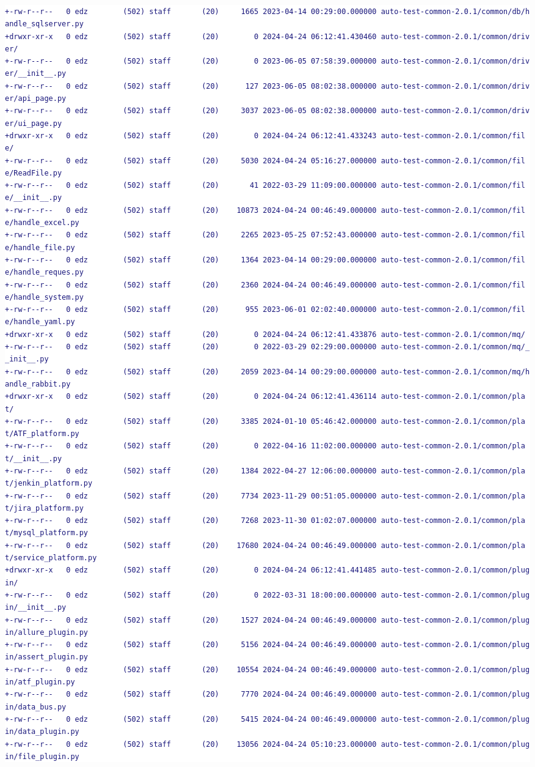 ```diff
+-rw-r--r--   0 edz        (502) staff       (20)     1665 2023-04-14 00:29:00.000000 auto-test-common-2.0.1/common/db/handle_sqlserver.py
+drwxr-xr-x   0 edz        (502) staff       (20)        0 2024-04-24 06:12:41.430460 auto-test-common-2.0.1/common/driver/
+-rw-r--r--   0 edz        (502) staff       (20)        0 2023-06-05 07:58:39.000000 auto-test-common-2.0.1/common/driver/__init__.py
+-rw-r--r--   0 edz        (502) staff       (20)      127 2023-06-05 08:02:38.000000 auto-test-common-2.0.1/common/driver/api_page.py
+-rw-r--r--   0 edz        (502) staff       (20)     3037 2023-06-05 08:02:38.000000 auto-test-common-2.0.1/common/driver/ui_page.py
+drwxr-xr-x   0 edz        (502) staff       (20)        0 2024-04-24 06:12:41.433243 auto-test-common-2.0.1/common/file/
+-rw-r--r--   0 edz        (502) staff       (20)     5030 2024-04-24 05:16:27.000000 auto-test-common-2.0.1/common/file/ReadFile.py
+-rw-r--r--   0 edz        (502) staff       (20)       41 2022-03-29 11:09:00.000000 auto-test-common-2.0.1/common/file/__init__.py
+-rw-r--r--   0 edz        (502) staff       (20)    10873 2024-04-24 00:46:49.000000 auto-test-common-2.0.1/common/file/handle_excel.py
+-rw-r--r--   0 edz        (502) staff       (20)     2265 2023-05-25 07:52:43.000000 auto-test-common-2.0.1/common/file/handle_file.py
+-rw-r--r--   0 edz        (502) staff       (20)     1364 2023-04-14 00:29:00.000000 auto-test-common-2.0.1/common/file/handle_reques.py
+-rw-r--r--   0 edz        (502) staff       (20)     2360 2024-04-24 00:46:49.000000 auto-test-common-2.0.1/common/file/handle_system.py
+-rw-r--r--   0 edz        (502) staff       (20)      955 2023-06-01 02:02:40.000000 auto-test-common-2.0.1/common/file/handle_yaml.py
+drwxr-xr-x   0 edz        (502) staff       (20)        0 2024-04-24 06:12:41.433876 auto-test-common-2.0.1/common/mq/
+-rw-r--r--   0 edz        (502) staff       (20)        0 2022-03-29 02:29:00.000000 auto-test-common-2.0.1/common/mq/__init__.py
+-rw-r--r--   0 edz        (502) staff       (20)     2059 2023-04-14 00:29:00.000000 auto-test-common-2.0.1/common/mq/handle_rabbit.py
+drwxr-xr-x   0 edz        (502) staff       (20)        0 2024-04-24 06:12:41.436114 auto-test-common-2.0.1/common/plat/
+-rw-r--r--   0 edz        (502) staff       (20)     3385 2024-01-10 05:46:42.000000 auto-test-common-2.0.1/common/plat/ATF_platform.py
+-rw-r--r--   0 edz        (502) staff       (20)        0 2022-04-16 11:02:00.000000 auto-test-common-2.0.1/common/plat/__init__.py
+-rw-r--r--   0 edz        (502) staff       (20)     1384 2022-04-27 12:06:00.000000 auto-test-common-2.0.1/common/plat/jenkin_platform.py
+-rw-r--r--   0 edz        (502) staff       (20)     7734 2023-11-29 00:51:05.000000 auto-test-common-2.0.1/common/plat/jira_platform.py
+-rw-r--r--   0 edz        (502) staff       (20)     7268 2023-11-30 01:02:07.000000 auto-test-common-2.0.1/common/plat/mysql_platform.py
+-rw-r--r--   0 edz        (502) staff       (20)    17680 2024-04-24 00:46:49.000000 auto-test-common-2.0.1/common/plat/service_platform.py
+drwxr-xr-x   0 edz        (502) staff       (20)        0 2024-04-24 06:12:41.441485 auto-test-common-2.0.1/common/plugin/
+-rw-r--r--   0 edz        (502) staff       (20)        0 2022-03-31 18:00:00.000000 auto-test-common-2.0.1/common/plugin/__init__.py
+-rw-r--r--   0 edz        (502) staff       (20)     1527 2024-04-24 00:46:49.000000 auto-test-common-2.0.1/common/plugin/allure_plugin.py
+-rw-r--r--   0 edz        (502) staff       (20)     5156 2024-04-24 00:46:49.000000 auto-test-common-2.0.1/common/plugin/assert_plugin.py
+-rw-r--r--   0 edz        (502) staff       (20)    10554 2024-04-24 00:46:49.000000 auto-test-common-2.0.1/common/plugin/atf_plugin.py
+-rw-r--r--   0 edz        (502) staff       (20)     7770 2024-04-24 00:46:49.000000 auto-test-common-2.0.1/common/plugin/data_bus.py
+-rw-r--r--   0 edz        (502) staff       (20)     5415 2024-04-24 00:46:49.000000 auto-test-common-2.0.1/common/plugin/data_plugin.py
+-rw-r--r--   0 edz        (502) staff       (20)    13056 2024-04-24 05:10:23.000000 auto-test-common-2.0.1/common/plugin/file_plugin.py
```